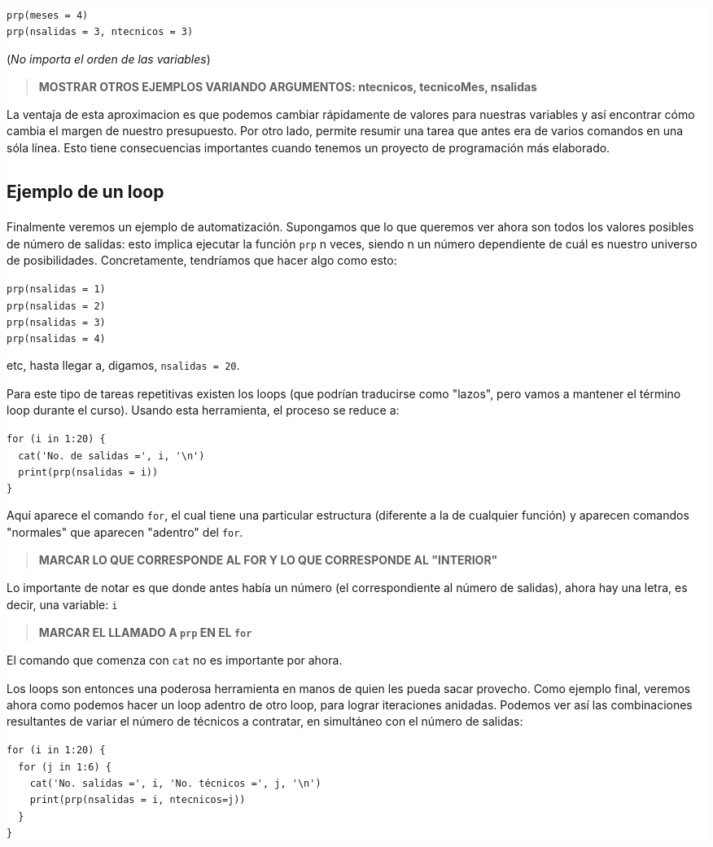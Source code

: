     prp(meses = 4)
    prp(nsalidas = 3, ntecnicos = 3)

(_No importa el orden de las variables_)

> **MOSTRAR OTROS EJEMPLOS VARIANDO ARGUMENTOS: ntecnicos, tecnicoMes, nsalidas**

La ventaja de esta aproximacion es que podemos cambiar rápidamente de valores para nuestras variables y así encontrar cómo cambia el margen de nuestro presupuesto. Por otro lado, permite resumir una tarea que antes era de varios comandos en una sóla línea. Esto tiene consecuencias importantes cuando tenemos un proyecto de programación más elaborado.

Ejemplo de un loop
------------------

Finalmente veremos un ejemplo de automatización. Supongamos que lo que queremos ver ahora son todos los valores posibles de número de salidas: esto implica ejecutar la función `prp` n veces, siendo n un número dependiente de cuál es nuestro universo de posibilidades. Concretamente, tendríamos que hacer algo como esto:

    prp(nsalidas = 1)
    prp(nsalidas = 2)
    prp(nsalidas = 3)
    prp(nsalidas = 4)

etc, hasta llegar a, digamos, `nsalidas = 20`.

Para este tipo de tareas repetitivas existen los loops (que podrían traducirse como "lazos", pero vamos a mantener el término loop durante el curso). Usando esta herramienta, el proceso se reduce a:

    for (i in 1:20) {
      cat('No. de salidas =', i, '\n')
      print(prp(nsalidas = i))
    }

Aquí aparece el comando `for`, el cual tiene una particular estructura (diferente a la de cualquier función) y aparecen comandos "normales" que aparecen "adentro" del `for`.

> **MARCAR LO QUE CORRESPONDE AL FOR Y LO QUE CORRESPONDE AL "INTERIOR"**

Lo importante de notar es que donde antes había un número (el correspondiente al número de salidas), ahora hay una letra, es decir, una variable: `i`

> **MARCAR EL LLAMADO A `prp` EN EL `for`**

El comando que comenza con `cat` no es importante por ahora.

Los loops son entonces una poderosa herramienta en manos de quien les pueda sacar provecho. Como ejemplo final, veremos ahora como podemos hacer un loop adentro de otro loop, para lograr iteraciones anidadas. Podemos ver así las combinaciones resultantes de variar el número de técnicos a contratar, en simultáneo con el número de salidas:

    for (i in 1:20) {
      for (j in 1:6) {
        cat('No. salidas =', i, 'No. técnicos =', j, '\n')
        print(prp(nsalidas = i, ntecnicos=j))
      }
    }

